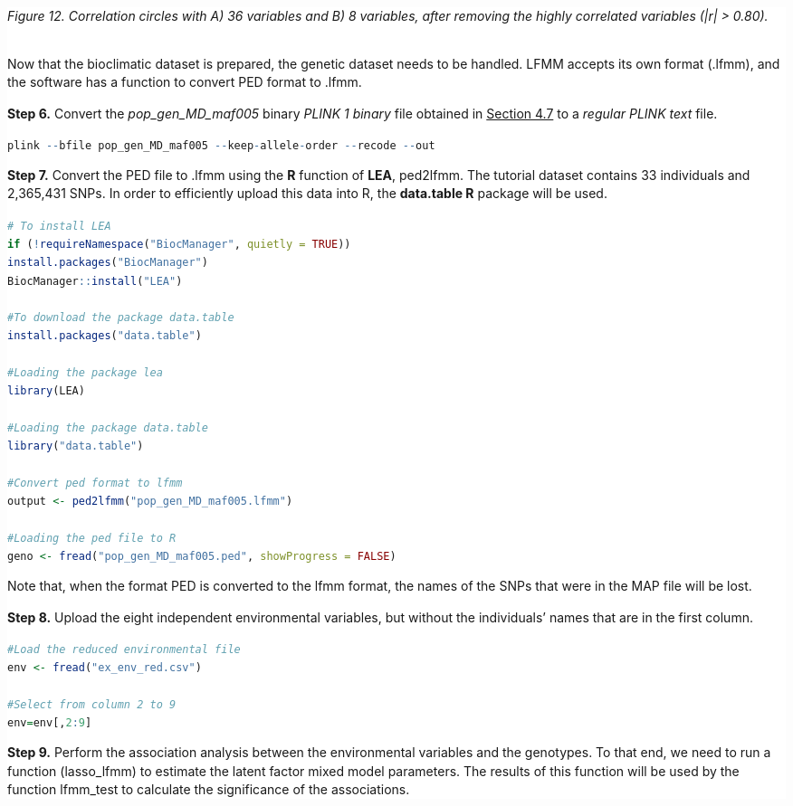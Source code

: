 ###### Figure 12. Correlation circles with A) 36 variables and B) 8 variables, after removing the highly correlated variables (\|r\| \> 0.80).

Now that the bioclimatic dataset is prepared, the genetic dataset needs to be handled. LFMM accepts its own format (.lfmm), and the software has a function to convert PED format to .lfmm.

**Step 6.** Convert the *pop_gen_MD_maf005* binary *PLINK 1 binary* file obtained in [Section 4.7](https://maevatecher.github.io/standard-methods-apis-omics/Part_4_7/) to a *regular PLINK text* file.

``` r
plink --bfile pop_gen_MD_maf005 --keep-allele-order --recode --out
```

**Step 7.** Convert the PED file to .lfmm using the **R** function of **LEA**, ped2lfmm. The tutorial dataset contains 33 individuals and 2,365,431 SNPs. In order to efficiently upload this data into R, the **data.table R** package will be used.

``` r
# To install LEA
if (!requireNamespace("BiocManager", quietly = TRUE))
install.packages("BiocManager")
BiocManager::install("LEA")
 
#To download the package data.table
install.packages("data.table") 
 
#Loading the package lea
library(LEA) 

#Loading the package data.table
library("data.table")
 
#Convert ped format to lfmm
output <- ped2lfmm("pop_gen_MD_maf005.lfmm") 
 
#Loading the ped file to R
geno <- fread("pop_gen_MD_maf005.ped", showProgress = FALSE) 
```

Note that, when the format PED is converted to the lfmm format, the names of the SNPs that were in the MAP file will be lost.

**Step 8.** Upload the eight independent environmental variables, but without the individuals’ names that are in the first column.

``` r
#Load the reduced environmental file
env <- fread("ex_env_red.csv")
 
#Select from column 2 to 9 
env=env[,2:9]  
```

**Step 9.** Perform the association analysis between the environmental variables and the genotypes. To that end, we need to run a function (lasso_lfmm) to estimate the latent factor mixed model parameters. The results of this function will be used by the function lfmm_test to calculate the significance of the associations.
